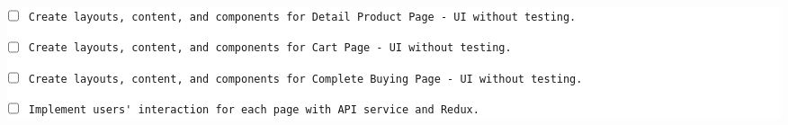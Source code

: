 -[ ] `Create layouts, content, and components for Detail Product Page - UI without testing.`

-[ ] `Create layouts, content, and components for Cart Page - UI without testing.`

-[ ] `Create layouts, content, and components for Complete Buying Page - UI without testing.`

-[ ] `Implement users' interaction for each page with API service and Redux.`
